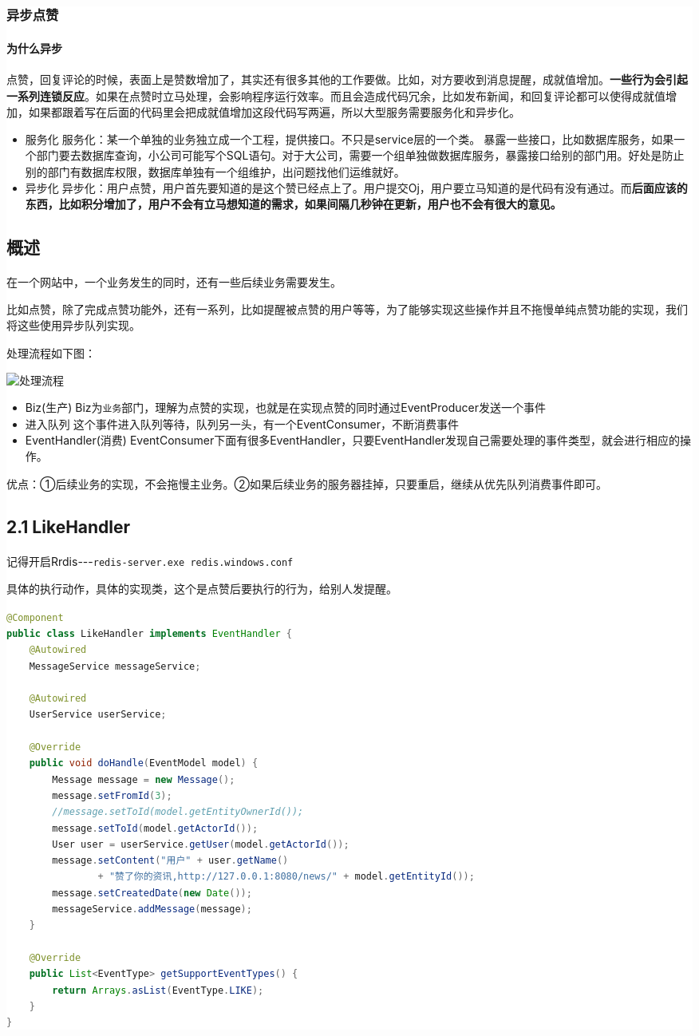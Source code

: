 ### 异步点赞

#### 为什么异步
点赞，回复评论的时候，表面上是赞数增加了，其实还有很多其他的工作要做。比如，对方要收到消息提醒，成就值增加。**一些行为会引起一系列连锁反应**。如果在点赞时立马处理，会影响程序运行效率。而且会造成代码冗余，比如发布新闻，和回复评论都可以使得成就值增加，如果都跟着写在后面的代码里会把成就值增加这段代码写两遍，所以大型服务需要服务化和异步化。 

- 服务化
服务化：某一个单独的业务独立成一个工程，提供接口。不只是service层的一个类。 
暴露一些接口，比如数据库服务，如果一个部门要去数据库查询，小公司可能写个SQL语句。对于大公司，需要一个组单独做数据库服务，暴露接口给别的部门用。好处是防止别的部门有数据库权限，数据库单独有一个组维护，出问题找他们运维就好。
- 异步化
异步化：用户点赞，用户首先要知道的是这个赞已经点上了。用户提交Oj，用户要立马知道的是代码有没有通过。而**后面应该的东西，比如积分增加了，用户不会有立马想知道的需求，如果间隔几秒钟在更新，用户也不会有很大的意见。** 


## 概述

在一个网站中，一个业务发生的同时，还有一些后续业务需要发生。

比如点赞，除了完成点赞功能外，还有一系列，比如提醒被点赞的用户等等，为了能够实现这些操作并且不拖慢单纯点赞功能的实现，我们将这些使用异步队列实现。

处理流程如下图：

![处理流程](http://p7vxw6hv7.bkt.clouddn.com/18-7-27/36974425.jpg)

- Biz(生产)
Biz为`业务`部门，理解为点赞的实现，也就是在实现点赞的同时通过EventProducer发送一个事件
- 进入队列
这个事件进入队列等待，队列另一头，有一个EventConsumer，不断消费事件
- EventHandler(消费)
EventConsumer下面有很多EventHandler，只要EventHandler发现自己需要处理的事件类型，就会进行相应的操作。

优点：①后续业务的实现，不会拖慢主业务。②如果后续业务的服务器挂掉，只要重启，继续从优先队列消费事件即可。

## 2.1 LikeHandler 
记得开启Rrdis---` redis-server.exe redis.windows.conf `

具体的执行动作，具体的实现类，这个是点赞后要执行的行为，给别人发提醒。

```java
@Component
public class LikeHandler implements EventHandler {
    @Autowired
    MessageService messageService;

    @Autowired
    UserService userService;

    @Override
    public void doHandle(EventModel model) {
        Message message = new Message();
        message.setFromId(3);
        //message.setToId(model.getEntityOwnerId());
        message.setToId(model.getActorId());
        User user = userService.getUser(model.getActorId());
        message.setContent("用户" + user.getName()
                + "赞了你的资讯,http://127.0.0.1:8080/news/" + model.getEntityId());
        message.setCreatedDate(new Date());
        messageService.addMessage(message);
    }

    @Override
    public List<EventType> getSupportEventTypes() {
        return Arrays.asList(EventType.LIKE);
    }
}
```